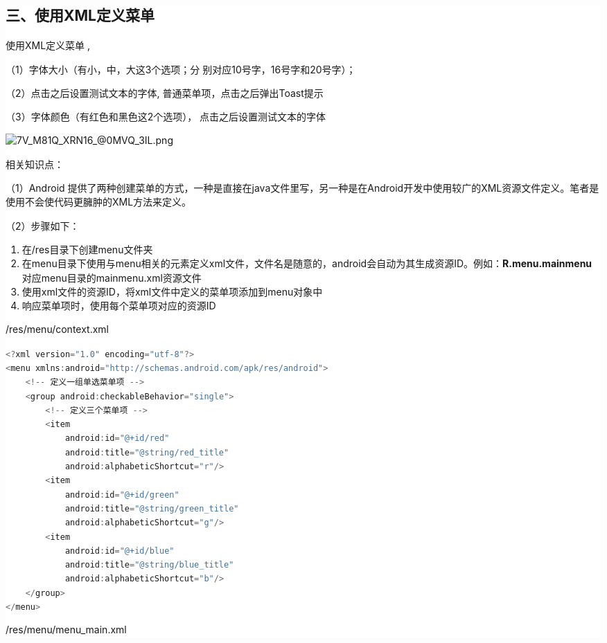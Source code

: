 ```
```



## 三、使用XML定义菜单 

使用XML定义菜单 ,

（1）字体大小（有小，中，大这3个选项；分 别对应10号字，16号字和20号字）；

（2）点击之后设置测试文本的字体, 普通菜单项，点击之后弹出Toast提示

（3）字体颜色（有红色和黑色这2个选项）， 点击之后设置测试文本的字体

![7V_M81Q_XRN16_@0MVQ_3IL.png](https://i.loli.net/2020/10/26/7fG9cZXSCv2KPIg.png)

相关知识点：

（1）Android 提供了两种创建菜单的方式，一种是直接在java文件里写，另一种是在Android开发中使用较广的XML资源文件定义。笔者是使用不会使代码更臃肿的XML方法来定义。

（2）步骤如下：

1. 在/res目录下创建menu文件夹
2. 在menu目录下使用与menu相关的元素定义xml文件，文件名是随意的，android会自动为其生成资源ID。例如：**R.menu.mainmenu**对应menu目录的mainmenu.xml资源文件
3. 使用xml文件的资源ID，将xml文件中定义的菜单项添加到menu对象中
4. 响应菜单项时，使用每个菜单项对应的资源ID



/res/menu/context.xml

```java
<?xml version="1.0" encoding="utf-8"?>
<menu xmlns:android="http://schemas.android.com/apk/res/android">
	<!-- 定义一组单选菜单项 -->
	<group android:checkableBehavior="single">
		<!-- 定义三个菜单项 -->
		<item
			android:id="@+id/red"
			android:title="@string/red_title"
			android:alphabeticShortcut="r"/>
		<item
			android:id="@+id/green"
			android:title="@string/green_title"
			android:alphabeticShortcut="g"/>
		<item
			android:id="@+id/blue"
			android:title="@string/blue_title"
			android:alphabeticShortcut="b"/>
	</group>
</menu>

```



/res/menu/menu_main.xml
